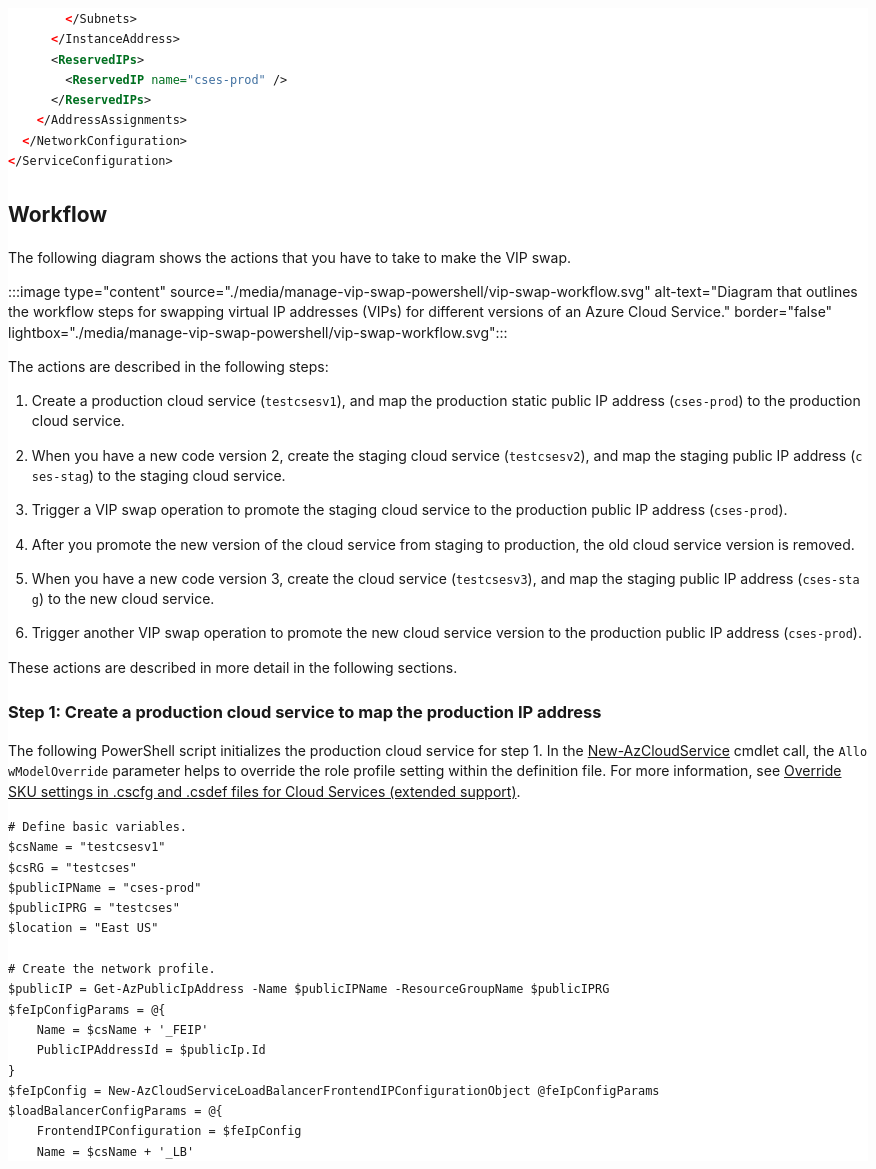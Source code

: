   ```xml
          </Subnets>
        </InstanceAddress>
        <ReservedIPs>
          <ReservedIP name="cses-prod" />
        </ReservedIPs>
      </AddressAssignments>
    </NetworkConfiguration>
  </ServiceConfiguration>
  ```

## Workflow

The following diagram shows the actions that you have to take to make the VIP swap.

:::image type="content" source="./media/manage-vip-swap-powershell/vip-swap-workflow.svg" alt-text="Diagram that outlines the workflow steps for swapping virtual IP addresses (VIPs) for different versions of an Azure Cloud Service." border="false" lightbox="./media/manage-vip-swap-powershell/vip-swap-workflow.svg":::

The actions are described in the following steps:

1. Create a production cloud service (`testcsesv1`), and map the production static public IP address (`cses-prod`) to the production cloud service.

2. When you have a new code version 2, create the staging cloud service (`testcsesv2`), and map the staging public IP address (`cses-stag`) to the staging cloud service.

3. Trigger a VIP swap operation to promote the staging cloud service to the production public IP address (`cses-prod`).

4. After you promote the new version of the cloud service from staging to production, the old cloud service version is removed.

5. When you have a new code version 3, create the cloud service (`testcsesv3`), and map the staging public IP address (`cses-stag`) to the new cloud service.

6. Trigger another VIP swap operation to promote the new cloud service version to the production public IP address (`cses-prod`).

These actions are described in more detail in the following sections.

### Step 1: Create a production cloud service to map the production IP address

The following PowerShell script initializes the production cloud service for step 1. In the [New-AzCloudService](/powershell/module/az.cloudservice/new-azcloudservice) cmdlet call, the `AllowModelOverride` parameter helps to override the role profile setting within the definition file. For more information, see [Override SKU settings in .cscfg and .csdef files for Cloud Services (extended support)](/azure/cloud-services-extended-support/override-sku).

```azurepowershell
# Define basic variables.
$csName = "testcsesv1" 
$csRG = "testcses"
$publicIPName = "cses-prod"
$publicIPRG = "testcses"
$location = "East US"
 
# Create the network profile.
$publicIP = Get-AzPublicIpAddress -Name $publicIPName -ResourceGroupName $publicIPRG
$feIpConfigParams = @{
    Name = $csName + '_FEIP'
    PublicIPAddressId = $publicIp.Id
}
$feIpConfig = New-AzCloudServiceLoadBalancerFrontendIPConfigurationObject @feIpConfigParams
$loadBalancerConfigParams = @{
    FrontendIPConfiguration = $feIpConfig
    Name = $csName + '_LB'
```